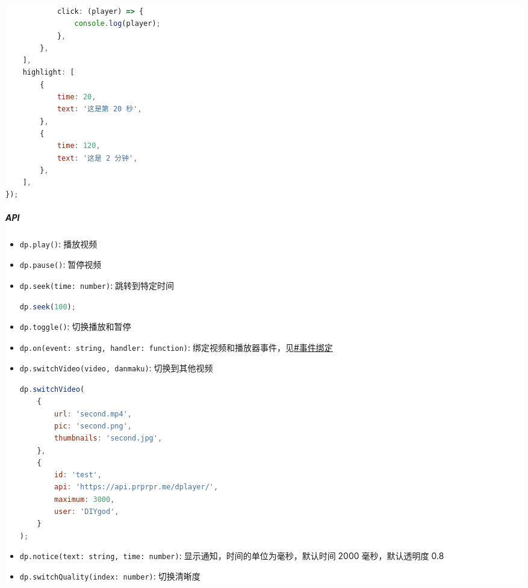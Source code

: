 ```js
            click: (player) => {
                console.log(player);
            },
        },
    ],
    highlight: [
        {
            time: 20,
            text: '这是第 20 秒',
        },
        {
            time: 120,
            text: '这是 2 分钟',
        },
    ],
});
```

##### API

- `dp.play()`: 播放视频

- `dp.pause()`: 暂停视频

- `dp.seek(time: number)`: 跳转到特定时间

  ```js
  dp.seek(100);
  ```

- `dp.toggle()`: 切换播放和暂停

- `dp.on(event: string, handler: function)`: 绑定视频和播放器事件，见[#事件绑定](http://dplayer.js.org/zh/guide.html#事件绑定)

- `dp.switchVideo(video, danmaku)`: 切换到其他视频

  ```js
  dp.switchVideo(
      {
          url: 'second.mp4',
          pic: 'second.png',
          thumbnails: 'second.jpg',
      },
      {
          id: 'test',
          api: 'https://api.prprpr.me/dplayer/',
          maximum: 3000,
          user: 'DIYgod',
      }
  );
  ```

- `dp.notice(text: string, time: number)`: 显示通知，时间的单位为毫秒，默认时间 2000 毫秒，默认透明度 0.8

- `dp.switchQuality(index: number)`: 切换清晰度
